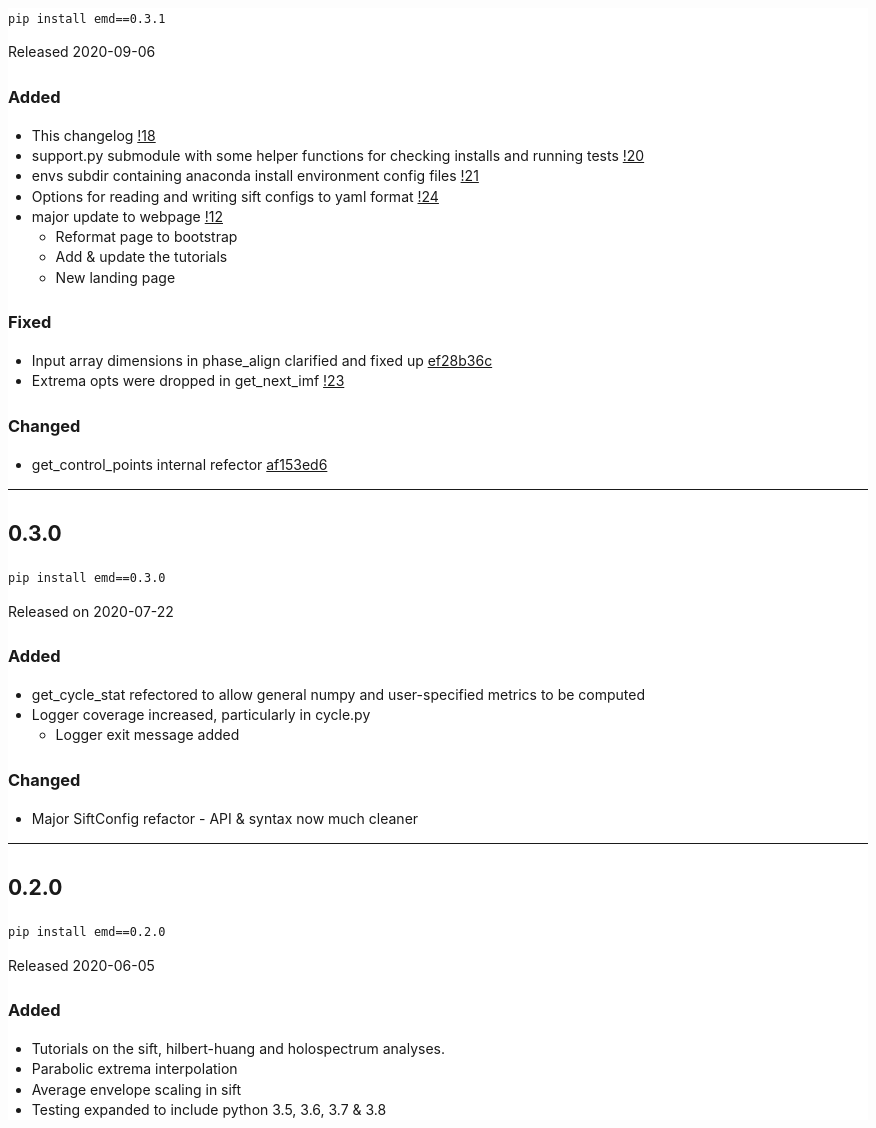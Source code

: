     pip install emd==0.3.1
Released 2020-09-06

### Added
- This changelog [!18](https://gitlab.com/emd-dev/emd/-/merge_requests/18)
- support.py submodule with some helper functions for checking installs and running tests [!20](https://gitlab.com/emd-dev/emd/-/merge_requests/20)
- envs subdir containing anaconda install environment config files [!21](https://gitlab.com/emd-dev/emd/-/merge_requests/21)
- Options for reading and writing sift configs to yaml format [!24](https://gitlab.com/emd-dev/emd/-/merge_requests/24)
- major update to webpage [!12](https://gitlab.com/emd-dev/emd/-/merge_requests/24)
  - Reformat page to bootstrap
  - Add & update the tutorials
  - New landing page

### Fixed
- Input array dimensions in phase_align clarified and fixed up [ef28b36c](https://gitlab.com/emd-dev/emd/-/commit/ef28b36cac8be7224280fd7ba02d25b3f084ab30)
- Extrema opts were dropped in get_next_imf [!23](https://gitlab.com/emd-dev/emd/-/merge_requests/23)

### Changed
- get_control_points internal refector [af153ed6](https://gitlab.com/emd-dev/emd/-/commit/af153ed606601f3963c125329c86710e47c06b45)

---

## 0.3.0

    pip install emd==0.3.0
Released on 2020-07-22

### Added
- get_cycle_stat refectored to allow general numpy and user-specified metrics to be computed
- Logger coverage increased, particularly in cycle.py
  - Logger exit message added

### Changed
- Major SiftConfig refactor - API & syntax now much cleaner

---

## 0.2.0

    pip install emd==0.2.0
Released 2020-06-05

### Added
- Tutorials on the sift, hilbert-huang and holospectrum analyses.
- Parabolic extrema interpolation
- Average envelope scaling in sift
- Testing expanded to include python 3.5, 3.6, 3.7 & 3.8
